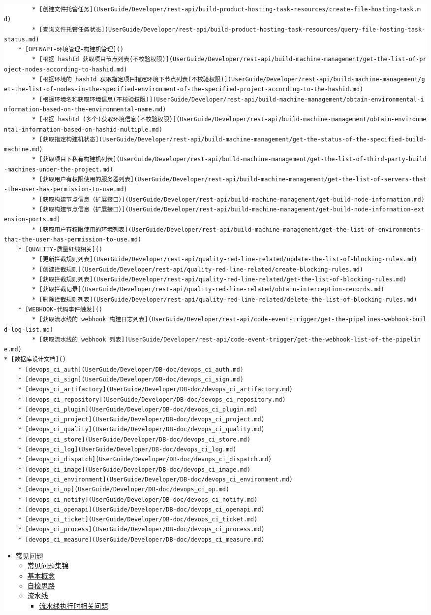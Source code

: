             * [创建文件托管任务](UserGuide/Developer/rest-api/build-product-hosting-task-resources/create-file-hosting-task.md)
            * [查询文件托管任务状态](UserGuide/Developer/rest-api/build-product-hosting-task-resources/query-file-hosting-task-status.md)
        * [OPENAPI-环境管理-构建机管理]()
            * [根据 hashId 获取项目节点列表(不校验权限)](UserGuide/Developer/rest-api/build-machine-management/get-the-list-of-project-nodes-according-to-hashid.md)
            * [根据环境的 hashId 获取指定项目指定环境下节点列表(不校验权限)](UserGuide/Developer/rest-api/build-machine-management/get-the-list-of-nodes-in-the-specified-environment-of-the-specified-project-according-to-the-hashid.md)
            * [根据环境名称获取环境信息(不校验权限)](UserGuide/Developer/rest-api/build-machine-management/obtain-environmental-information-based-on-the-environmental-name.md)
            * [根据 hashId (多个)获取环境信息(不校验权限)](UserGuide/Developer/rest-api/build-machine-management/obtain-environmental-information-based-on-hashid-multiple.md)
            * [获取指定构建机状态](UserGuide/Developer/rest-api/build-machine-management/get-the-status-of-the-specified-build-machine.md)
            * [获取项目下私有构建机列表](UserGuide/Developer/rest-api/build-machine-management/get-the-list-of-third-party-build-machines-under-the-project.md)
            * [获取用户有权限使用的服务器列表](UserGuide/Developer/rest-api/build-machine-management/get-the-list-of-servers-that-the-user-has-permission-to-use.md)
            * [获取构建节点信息（扩展接口）](UserGuide/Developer/rest-api/build-machine-management/get-build-node-information.md)
            * [获取构建节点信息（扩展接口）](UserGuide/Developer/rest-api/build-machine-management/get-build-node-information-extension-ports.md)
            * [获取用户有权限使用的环境列表](UserGuide/Developer/rest-api/build-machine-management/get-the-list-of-environments-that-the-user-has-permission-to-use.md)
        * [QUALITY-质量红线相关]()
            * [更新拦截规则列表](UserGuide/Developer/rest-api/quality-red-line-related/update-the-list-of-blocking-rules.md)
            * [创建拦截规则](UserGuide/Developer/rest-api/quality-red-line-related/create-blocking-rules.md)
            * [获取拦截规则列表](UserGuide/Developer/rest-api/quality-red-line-related/get-the-list-of-blocking-rules.md)
            * [获取拦截记录](UserGuide/Developer/rest-api/quality-red-line-related/obtain-interception-records.md)
            * [删除拦截规则列表](UserGuide/Developer/rest-api/quality-red-line-related/delete-the-list-of-blocking-rules.md)
        * [WEBHOOK-代码事件触发]()
            * [获取流水线的 webhook 构建日志列表](UserGuide/Developer/rest-api/code-event-trigger/get-the-pipelines-webhook-build-log-list.md)
            * [获取流水线的 webhook 列表](UserGuide/Developer/rest-api/code-event-trigger/get-the-webhook-list-of-the-pipeline.md)
    * [数据库设计文档]()
        * [devops_ci_auth](UserGuide/Developer/DB-doc/devops_ci_auth.md)
        * [devops_ci_sign](UserGuide/Developer/DB-doc/devops_ci_sign.md)
        * [devops_ci_artifactory](UserGuide/Developer/DB-doc/devops_ci_artifactory.md)
        * [devops_ci_repository](UserGuide/Developer/DB-doc/devops_ci_repository.md)
        * [devops_ci_plugin](UserGuide/Developer/DB-doc/devops_ci_plugin.md)
        * [devops_ci_project](UserGuide/Developer/DB-doc/devops_ci_project.md)
        * [devops_ci_quality](UserGuide/Developer/DB-doc/devops_ci_quality.md)
        * [devops_ci_store](UserGuide/Developer/DB-doc/devops_ci_store.md)
        * [devops_ci_log](UserGuide/Developer/DB-doc/devops_ci_log.md)
        * [devops_ci_dispatch](UserGuide/Developer/DB-doc/devops_ci_dispatch.md)
        * [devops_ci_image](UserGuide/Developer/DB-doc/devops_ci_image.md)
        * [devops_ci_environment](UserGuide/Developer/DB-doc/devops_ci_environment.md)
        * [devops_ci_op](UserGuide/Developer/DB-doc/devops_ci_op.md)
        * [devops_ci_notify](UserGuide/Developer/DB-doc/devops_ci_notify.md)
        * [devops_ci_openapi](UserGuide/Developer/DB-doc/devops_ci_openapi.md)
        * [devops_ci_ticket](UserGuide/Developer/DB-doc/devops_ci_ticket.md)
        * [devops_ci_process](UserGuide/Developer/DB-doc/devops_ci_process.md)
        * [devops_ci_measure](UserGuide/Developer/DB-doc/devops_ci_measure.md)
* [常见问题]()
    * [常见问题集锦](UserGuide/Reference/faqs/README.md)
    * [基本概念](UserGuide/Reference/faqs/user-guide.md)
    * [自检思路](UserGuide/Reference/faqs/check-myself.md)
    * [流水线]()
        * [流水线执行时相关问题](UserGuide/Reference/faqs/pipelines/execute.md)